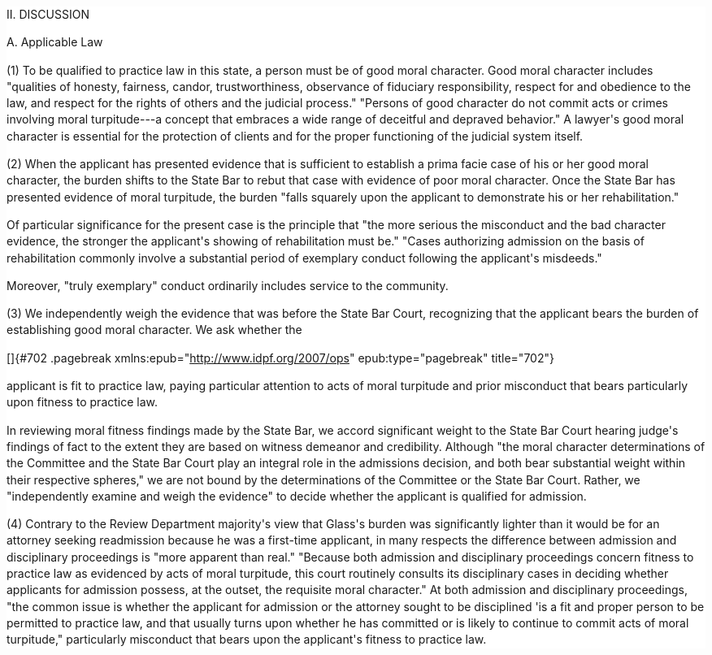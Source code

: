 II\. DISCUSSION

A. Applicable Law

\(1\) To be qualified to practice law in this state, a person must be of
good moral character. Good moral character includes "qualities of
honesty, fairness, candor, trustworthiness, observance of fiduciary
responsibility, respect for and obedience to the law, and respect for
the rights of others and the judicial process." "Persons of good
character do not commit acts or crimes involving moral turpitude---a
concept that embraces a wide range of deceitful and depraved behavior."
A lawyer's good moral character is essential for the protection of
clients and for the proper functioning of the judicial system itself.

\(2\) When the applicant has presented evidence that is sufficient to
establish a prima facie case of his or her good moral character, the
burden shifts to the State Bar to rebut that case with evidence of poor
moral character. Once the State Bar has presented evidence of moral
turpitude, the burden "falls squarely upon the applicant to demonstrate
his or her rehabilitation."

Of particular significance for the present case is the principle that
"the more serious the misconduct and the bad character evidence, the
stronger the applicant\'s showing of rehabilitation must be." "Cases
authorizing admission on the basis of rehabilitation commonly involve a
substantial period of exemplary conduct following the applicant's
misdeeds."

Moreover, "truly exemplary" conduct ordinarily includes service to the
community.

\(3\) We independently weigh the evidence that was before the State Bar
Court, recognizing that the applicant bears the burden of establishing
good moral character. We ask whether the

[]{#702 .pagebreak xmlns:epub="http://www.idpf.org/2007/ops"
epub:type="pagebreak" title="702"}

applicant is fit to practice law, paying particular attention to acts of
moral turpitude and prior misconduct that bears particularly upon
fitness to practice law.

In reviewing moral fitness findings made by the State Bar, we accord
significant weight to the State Bar Court hearing judge's findings of
fact to the extent they are based on witness demeanor and credibility.
Although "the moral character determinations of the Committee and the
State Bar Court play an integral role in the admissions decision, and
both bear substantial weight within their respective spheres," we are
not bound by the determinations of the Committee or the State Bar Court.
Rather, we "independently examine and weigh the evidence" to decide
whether the applicant is qualified for admission.

\(4\) Contrary to the Review Department majority's view that Glass's
burden was significantly lighter than it would be for an attorney
seeking readmission because he was a first-time applicant, in many
respects the difference between admission and disciplinary proceedings
is "more apparent than real." "Because both admission and disciplinary
proceedings concern fitness to practice law as evidenced by acts of
moral turpitude, this court routinely consults its disciplinary cases in
deciding whether applicants for admission possess, at the outset, the
requisite moral character." At both admission and disciplinary
proceedings, "the common issue is whether the applicant for admission or
the attorney sought to be disciplined 'is a fit and proper person to be
permitted to practice law, and that usually turns upon whether he has
committed or is likely to continue to commit acts of moral turpitude,"
particularly misconduct that bears upon the applicant's fitness to
practice law.
